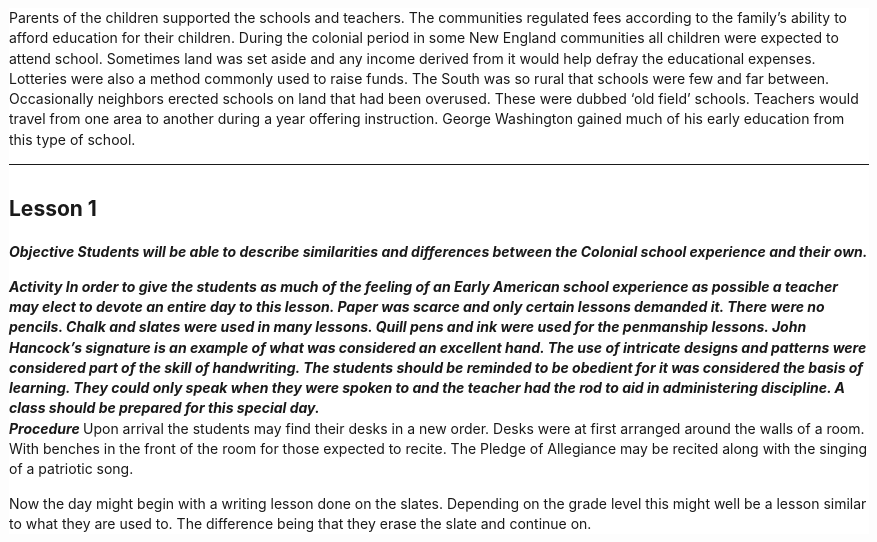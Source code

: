  </p>
 <p>
  Parents of the children supported the schools and teachers. The communities regulated fees according to the family’s ability to afford education for their children. During the colonial period in some New England communities all children were expected to attend school. Sometimes land was set aside and any income derived from it would help defray the educational expenses. Lotteries were also a method commonly used to raise funds. The South was so rural that schools were few and far between. Occasionally neighbors erected schools on land that had been overused. These were dubbed ‘old field’ schools. Teachers would travel from one area to another during a year offering instruction. George Washington gained much of his early education from this type of school.
 </p>
<hr/>
 <h2>
  Lesson 1
 </h2>
 <p>
  <b>
   <i>
    <i>
     <b>
      Objective
     </b>
    </i>
    Students will be able to describe similarities and differences between the Colonial school experience and their own.
   </i>
  </b>
  <br/>
 </p>
 <p>
  <b>
   <i>
    <i>
     <b>
      Activity
     </b>
    </i>
    In order to give the students as much of the feeling of an Early American school experience as possible a teacher may elect to devote an entire day to this lesson. Paper was scarce and only certain lessons demanded it. There were no pencils. Chalk and slates were used in many lessons. Quill pens and ink were used for the penmanship lessons. John Hancock’s signature is an example of what was considered an excellent hand. The use of intricate designs and patterns were considered part of the skill of handwriting. The students should be reminded to be obedient for it was considered the basis of learning. They could only speak when they were spoken to and the teacher had the rod to aid in administering discipline. A class should be prepared for this special day.
   </i>
  </b>
  <br/>
  <i>
   <b>
    Procedure
   </b>
  </i>
  Upon arrival the students may find their desks in a new order. Desks were at first arranged around the walls of a room. With benches in the front of the room for those expected to recite. The Pledge of Allegiance may be recited along with the singing of a patriotic song.
 </p>
 <p>
  Now the day might begin with a writing lesson done on the slates. Depending on the grade level this might well be a lesson similar to what they are used to. The difference being that they erase the slate and continue on.
 </p>
 <p>